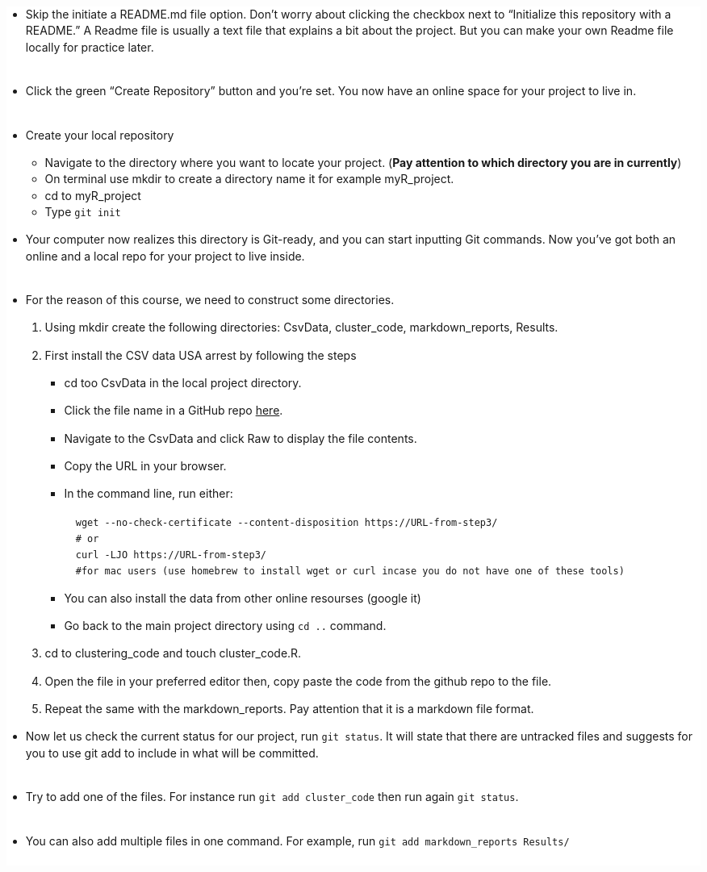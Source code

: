 * Skip the  initiate a README.md file option. Don’t worry about clicking the checkbox next to “Initialize this repository with a README.” A Readme file is usually a text file that explains a bit about the project. But you can make your own Readme file locally for practice later.  
&nbsp;  
* Click the green “Create Repository” button and you’re set. You now have an online space for your project to live in.  
&nbsp;  
* Create your local repository
    - Navigate to the directory where you want to locate your project. (**Pay attention to which directory you are in currently**)
    - On terminal use mkdir to create a directory name it for example myR_project.
    - cd to myR_project
    - Type ```git init```  


* Your computer now realizes this directory is Git-ready, and you can start inputting Git commands. Now you’ve got both an online and a local repo for your project to live inside.  
&nbsp;  

* For the reason of this course, we need to construct some directories.
    1. Using mkdir create the following directories: CsvData, cluster_code, markdown_reports, Results.
    2. First install the CSV data USA arrest by following the steps
        - cd too CsvData in the local project directory.
        - Click the file name in a GitHub repo [here](https://github.com/ranibasna/Reproducible-research-with-R-).
        - Navigate to the CsvData and click Raw to display the file contents.
        - Copy the URL in your browser.
        - In the command line, run either:

                wget --no-check-certificate --content-disposition https://URL-from-step3/
                # or
                curl -LJO https://URL-from-step3/
                #for mac users (use homebrew to install wget or curl incase you do not have one of these tools)

        - You can also install the data from other online resourses (google it)
        - Go back to the main project directory using ```cd ..``` command.  

    3. cd to clustering_code and touch cluster_code.R.
    4. Open the file in your preferred editor then, copy paste the code from the github repo to the file.
    5. Repeat the same with the markdown_reports. Pay attention that it is a markdown file format.


* Now let us check the current status for our project, run ```git status```. It will state that there are untracked files and suggests for you to use git add to include in what will be committed.  
&nbsp;  

* Try to add one of the files. For instance run ```git add cluster_code``` then run again `git status`.  
&nbsp;  

* You can also add multiple files in one command. For example, run `git add markdown_reports Results/`  
&nbsp;  
